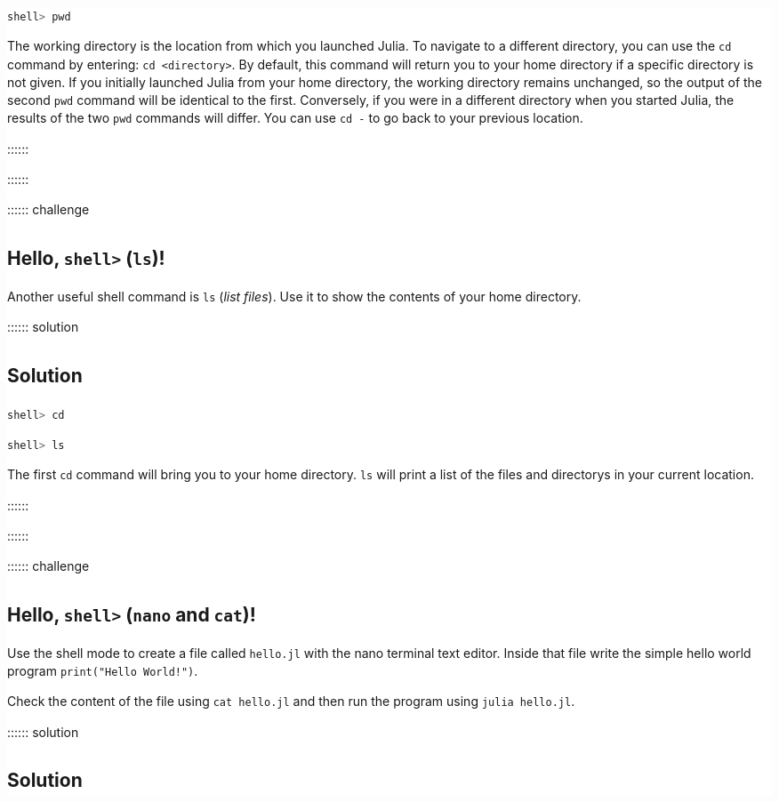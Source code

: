 ```julia
shell> pwd
```

The working directory is the location from which you launched Julia.  To
navigate to a different directory, you can use the `cd` command by entering: `cd
<directory>`. By default, this command will return you to your home directory if
a specific directory is not given.  If you initially launched Julia from your
home directory, the working directory remains unchanged, so the output of the
second `pwd` command will be identical to the first.  Conversely, if you were in
a different directory when you started Julia, the results of the two `pwd`
commands will differ.  You can use `cd -` to go back to your previous location.

::::::

::::::

:::::: challenge

## Hello, `shell>` (`ls`)!

Another useful shell command is `ls` (*list files*).
Use it to show the contents of your home directory.

:::::: solution

## Solution

```julia
shell> cd
```

```julia
shell> ls
```

The first `cd` command will bring you to your home directory.
`ls` will print a list of the files and directorys in your current location.

::::::

::::::

:::::: challenge

## Hello, `shell>` (`nano` and `cat`)!

Use the shell mode to create a file called `hello.jl` with the nano terminal
text editor.  Inside that file write the simple hello world program
`print("Hello World!")`.

Check the content of the file using `cat hello.jl` and then run the program
using `julia hello.jl`.

:::::: solution

## Solution
